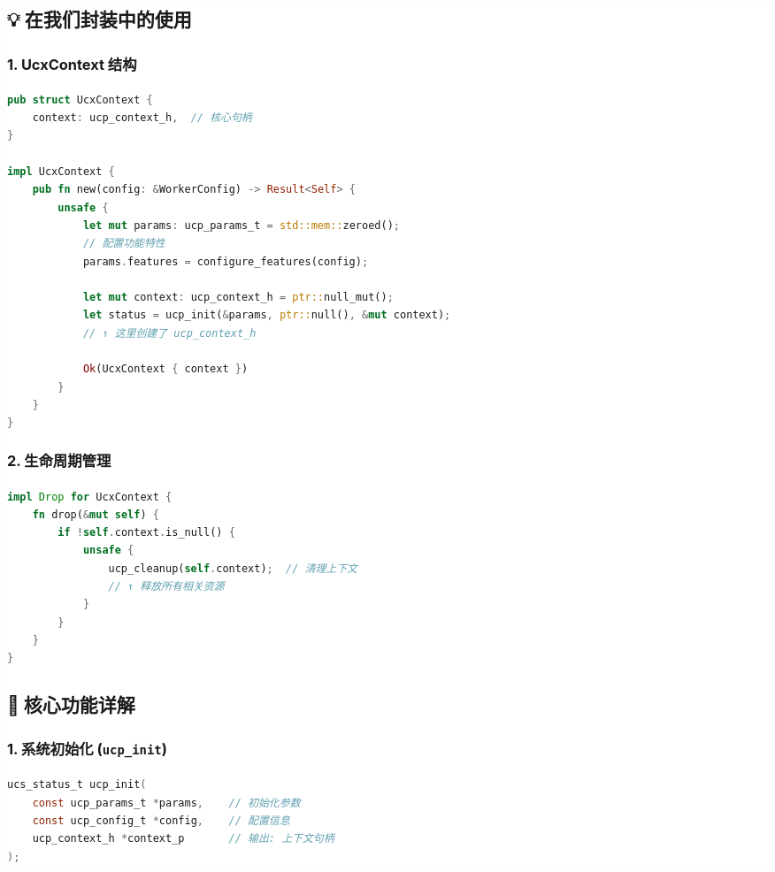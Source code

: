 ## 💡 在我们封装中的使用

### 1. **UcxContext 结构**
```rust
pub struct UcxContext {
    context: ucp_context_h,  // 核心句柄
}

impl UcxContext {
    pub fn new(config: &WorkerConfig) -> Result<Self> {
        unsafe {
            let mut params: ucp_params_t = std::mem::zeroed();
            // 配置功能特性
            params.features = configure_features(config);
            
            let mut context: ucp_context_h = ptr::null_mut();
            let status = ucp_init(&params, ptr::null(), &mut context);
            // ↑ 这里创建了 ucp_context_h
            
            Ok(UcxContext { context })
        }
    }
}
```

### 2. **生命周期管理**
```rust
impl Drop for UcxContext {
    fn drop(&mut self) {
        if !self.context.is_null() {
            unsafe {
                ucp_cleanup(self.context);  // 清理上下文
                // ↑ 释放所有相关资源
            }
        }
    }
}
```

## 🌟 核心功能详解

### 1. **系统初始化** (`ucp_init`)
```c
ucs_status_t ucp_init(
    const ucp_params_t *params,    // 初始化参数
    const ucp_config_t *config,    // 配置信息
    ucp_context_h *context_p       // 输出: 上下文句柄
);
```
